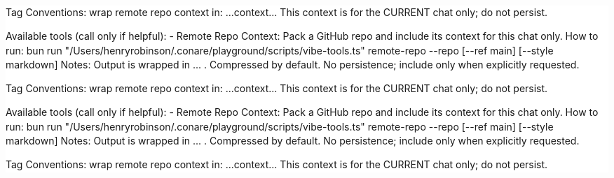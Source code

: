Tag Conventions: wrap remote repo context in:
  <remote-github-repo repo="user/repo" ref="main"> ...context... </remote-github-repo>
This context is for the CURRENT chat only; do not persist.


<vibe-tools integration>
Available tools (call only if helpful):
- Remote Repo Context: Pack a GitHub repo and include its context for this chat only.
  How to run: bun run "/Users/henryrobinson/.conare/playground/scripts/vibe-tools.ts" remote-repo --repo <user/repo|url> [--ref main] [--style markdown]
  Notes: Output is wrapped in <remote-github-repo ...> ... </remote-github-repo>. Compressed by default. No persistence; include only when explicitly requested.

Tag Conventions: wrap remote repo context in:
  <remote-github-repo repo="user/repo" ref="main"> ...context... </remote-github-repo>
This context is for the CURRENT chat only; do not persist.


<vibe-tools integration>
Available tools (call only if helpful):
- Remote Repo Context: Pack a GitHub repo and include its context for this chat only.
  How to run: bun run "/Users/henryrobinson/.conare/playground/scripts/vibe-tools.ts" remote-repo --repo <user/repo|url> [--ref main] [--style markdown]
  Notes: Output is wrapped in <remote-github-repo ...> ... </remote-github-repo>. Compressed by default. No persistence; include only when explicitly requested.

Tag Conventions: wrap remote repo context in:
  <remote-github-repo repo="user/repo" ref="main"> ...context... </remote-github-repo>
This context is for the CURRENT chat only; do not persist.


